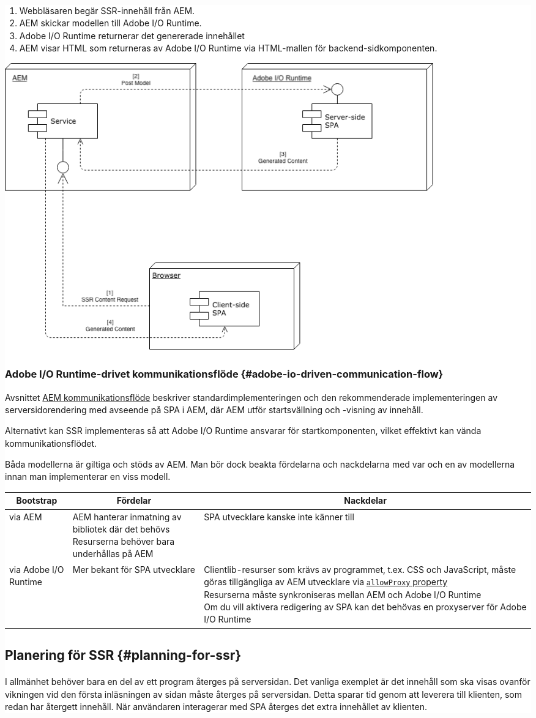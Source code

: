 1. Webbläsaren begär SSR-innehåll från AEM.
1. AEM skickar modellen till Adobe I/O Runtime.
1. Adobe I/O Runtime returnerar det genererade innehållet
1. AEM visar HTML som returneras av Adobe I/O Runtime via HTML-mallen för backend-sidkomponenten.

![serverside-rendering-cms-drivenaemnode](assets/server-side-rendering-cms-drivenaemnode-adobeio.png)

### Adobe I/O Runtime-drivet kommunikationsflöde {#adobe-io-driven-communication-flow}

Avsnittet [AEM kommunikationsflöde](#aem-driven-communication-flow) beskriver standardimplementeringen och den rekommenderade implementeringen av serversidorendering med avseende på SPA i AEM, där AEM utför startsvällning och -visning av innehåll.

Alternativt kan SSR implementeras så att Adobe I/O Runtime ansvarar för startkomponenten, vilket effektivt kan vända kommunikationsflödet.

Båda modellerna är giltiga och stöds av AEM. Man bör dock beakta fördelarna och nackdelarna med var och en av modellerna innan man implementerar en viss modell.

| Bootstrap | Fördelar | Nackdelar |
|---|---|---|
| via AEM | AEM hanterar inmatning av bibliotek där det behövs<br>Resurserna behöver bara underhållas på AEM | SPA utvecklare kanske inte känner till |
| via Adobe I/O Runtime | Mer bekant för SPA utvecklare | Clientlib-resurser som krävs av programmet, t.ex. CSS och JavaScript, måste göras tillgängliga av AEM utvecklare via [`allowProxy` property](/help/sites-developing/clientlibs.md#locating-a-client-library-folder-and-using-the-proxy-client-libraries-servlet)<br>Resurserna måste synkroniseras mellan AEM och Adobe I/O Runtime<br>Om du vill aktivera redigering av SPA kan det behövas en proxyserver för Adobe I/O Runtime |

## Planering för SSR {#planning-for-ssr}

I allmänhet behöver bara en del av ett program återges på serversidan. Det vanliga exemplet är det innehåll som ska visas ovanför vikningen vid den första inläsningen av sidan måste återges på serversidan. Detta sparar tid genom att leverera till klienten, som redan har återgett innehåll. När användaren interagerar med SPA återges det extra innehållet av klienten.
